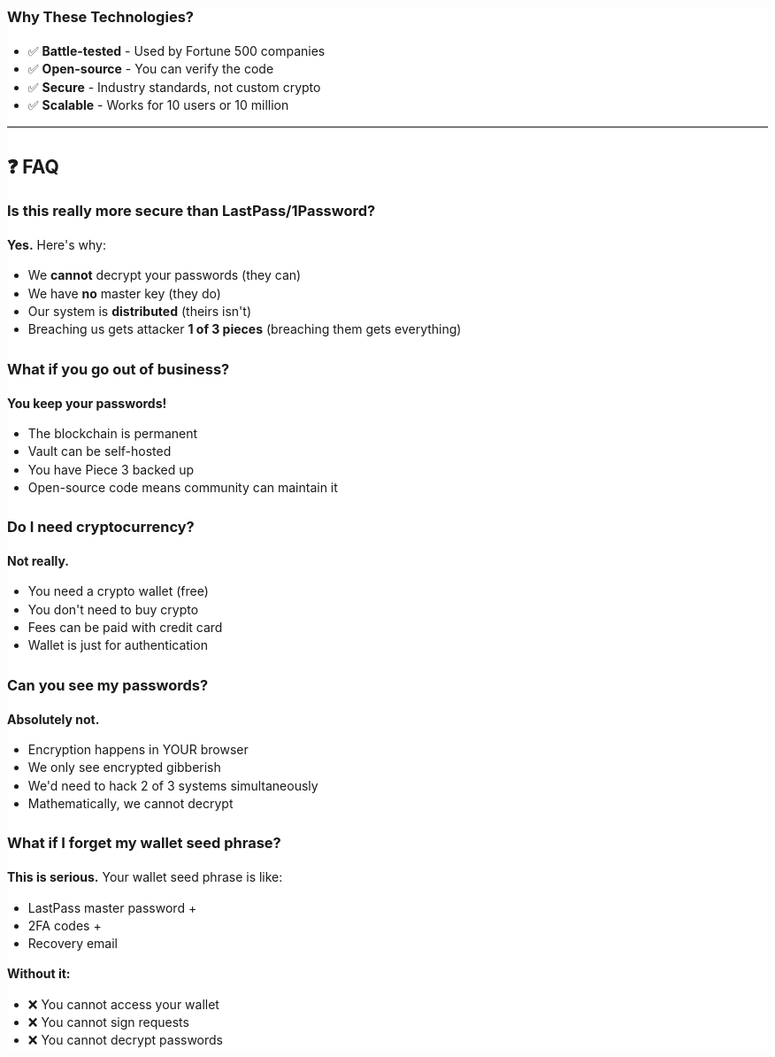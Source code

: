 ### Why These Technologies?

- ✅ **Battle-tested** - Used by Fortune 500 companies
- ✅ **Open-source** - You can verify the code
- ✅ **Secure** - Industry standards, not custom crypto
- ✅ **Scalable** - Works for 10 users or 10 million

---

## ❓ FAQ

### Is this really more secure than LastPass/1Password?

**Yes.** Here's why:
- We **cannot** decrypt your passwords (they can)
- We have **no** master key (they do)
- Our system is **distributed** (theirs isn't)
- Breaching us gets attacker **1 of 3 pieces** (breaching them gets everything)

### What if you go out of business?

**You keep your passwords!**
- The blockchain is permanent
- Vault can be self-hosted
- You have Piece 3 backed up
- Open-source code means community can maintain it

### Do I need cryptocurrency?

**Not really.**
- You need a crypto wallet (free)
- You don't need to buy crypto
- Fees can be paid with credit card
- Wallet is just for authentication

### Can you see my passwords?

**Absolutely not.**
- Encryption happens in YOUR browser
- We only see encrypted gibberish
- We'd need to hack 2 of 3 systems simultaneously
- Mathematically, we cannot decrypt

### What if I forget my wallet seed phrase?

**This is serious.** Your wallet seed phrase is like:
- LastPass master password +
- 2FA codes +
- Recovery email

**Without it:**
- ❌ You cannot access your wallet
- ❌ You cannot sign requests
- ❌ You cannot decrypt passwords
